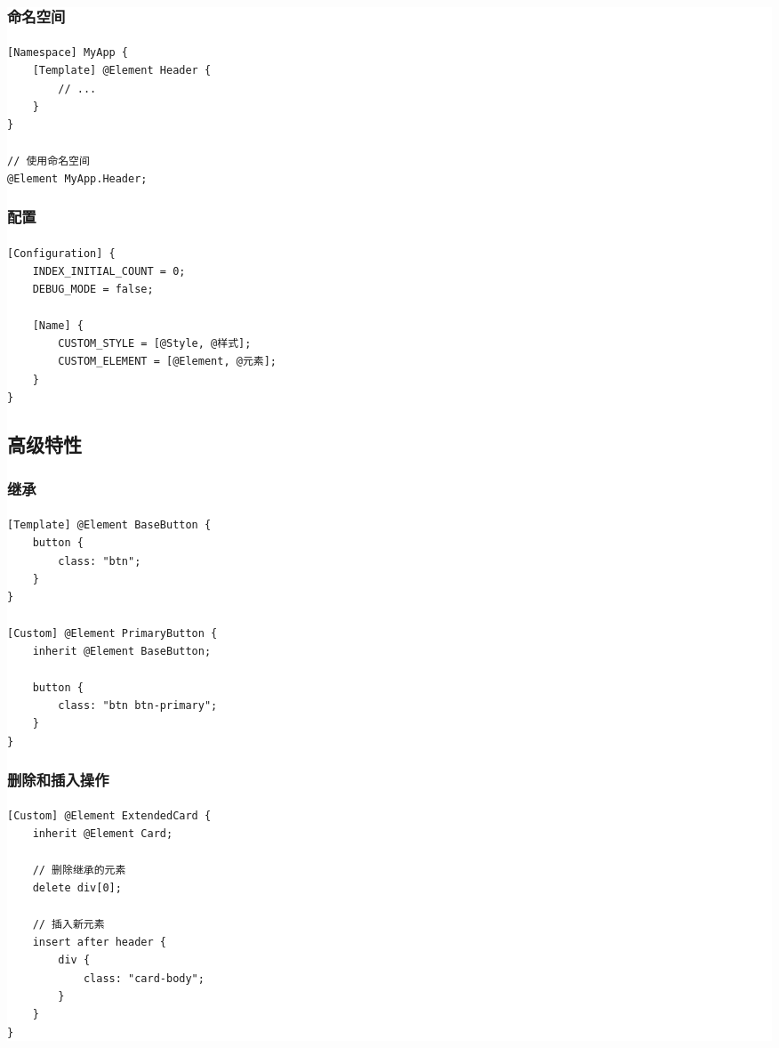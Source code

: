 ### 命名空间

```chtl
[Namespace] MyApp {
    [Template] @Element Header {
        // ...
    }
}

// 使用命名空间
@Element MyApp.Header;
```

### 配置

```chtl
[Configuration] {
    INDEX_INITIAL_COUNT = 0;
    DEBUG_MODE = false;
    
    [Name] {
        CUSTOM_STYLE = [@Style, @样式];
        CUSTOM_ELEMENT = [@Element, @元素];
    }
}
```

## 高级特性

### 继承

```chtl
[Template] @Element BaseButton {
    button {
        class: "btn";
    }
}

[Custom] @Element PrimaryButton {
    inherit @Element BaseButton;
    
    button {
        class: "btn btn-primary";
    }
}
```

### 删除和插入操作

```chtl
[Custom] @Element ExtendedCard {
    inherit @Element Card;
    
    // 删除继承的元素
    delete div[0];
    
    // 插入新元素
    insert after header {
        div {
            class: "card-body";
        }
    }
}
```
